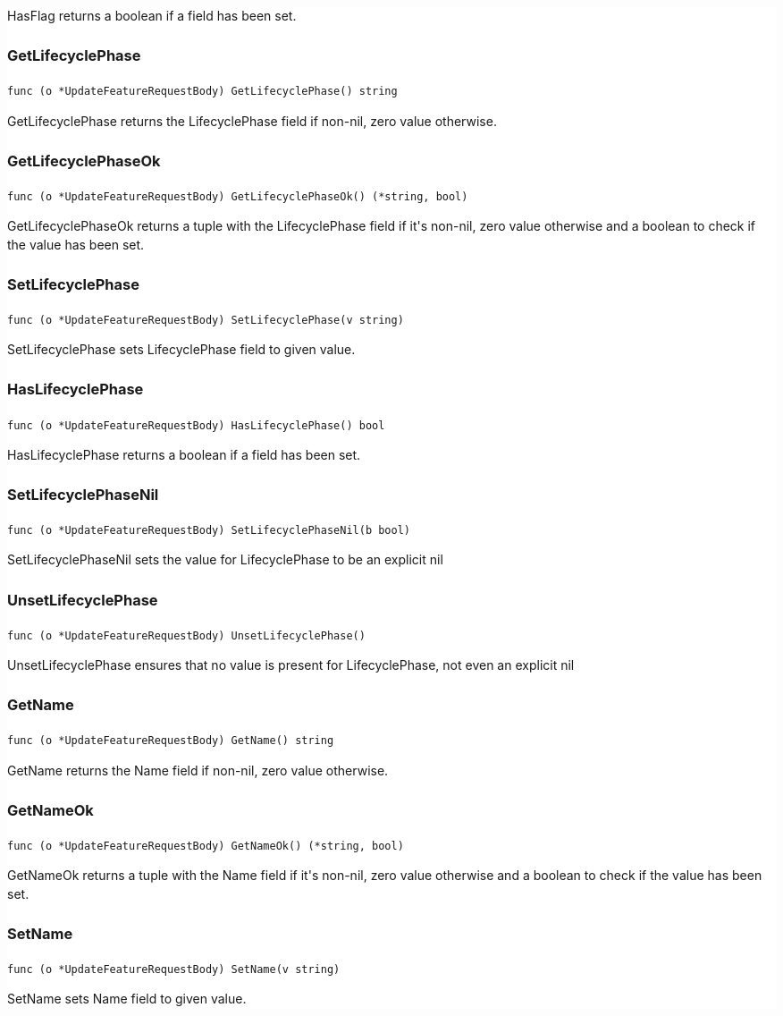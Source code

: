 HasFlag returns a boolean if a field has been set.

### GetLifecyclePhase

`func (o *UpdateFeatureRequestBody) GetLifecyclePhase() string`

GetLifecyclePhase returns the LifecyclePhase field if non-nil, zero value otherwise.

### GetLifecyclePhaseOk

`func (o *UpdateFeatureRequestBody) GetLifecyclePhaseOk() (*string, bool)`

GetLifecyclePhaseOk returns a tuple with the LifecyclePhase field if it's non-nil, zero value otherwise
and a boolean to check if the value has been set.

### SetLifecyclePhase

`func (o *UpdateFeatureRequestBody) SetLifecyclePhase(v string)`

SetLifecyclePhase sets LifecyclePhase field to given value.

### HasLifecyclePhase

`func (o *UpdateFeatureRequestBody) HasLifecyclePhase() bool`

HasLifecyclePhase returns a boolean if a field has been set.

### SetLifecyclePhaseNil

`func (o *UpdateFeatureRequestBody) SetLifecyclePhaseNil(b bool)`

 SetLifecyclePhaseNil sets the value for LifecyclePhase to be an explicit nil

### UnsetLifecyclePhase
`func (o *UpdateFeatureRequestBody) UnsetLifecyclePhase()`

UnsetLifecyclePhase ensures that no value is present for LifecyclePhase, not even an explicit nil
### GetName

`func (o *UpdateFeatureRequestBody) GetName() string`

GetName returns the Name field if non-nil, zero value otherwise.

### GetNameOk

`func (o *UpdateFeatureRequestBody) GetNameOk() (*string, bool)`

GetNameOk returns a tuple with the Name field if it's non-nil, zero value otherwise
and a boolean to check if the value has been set.

### SetName

`func (o *UpdateFeatureRequestBody) SetName(v string)`

SetName sets Name field to given value.

